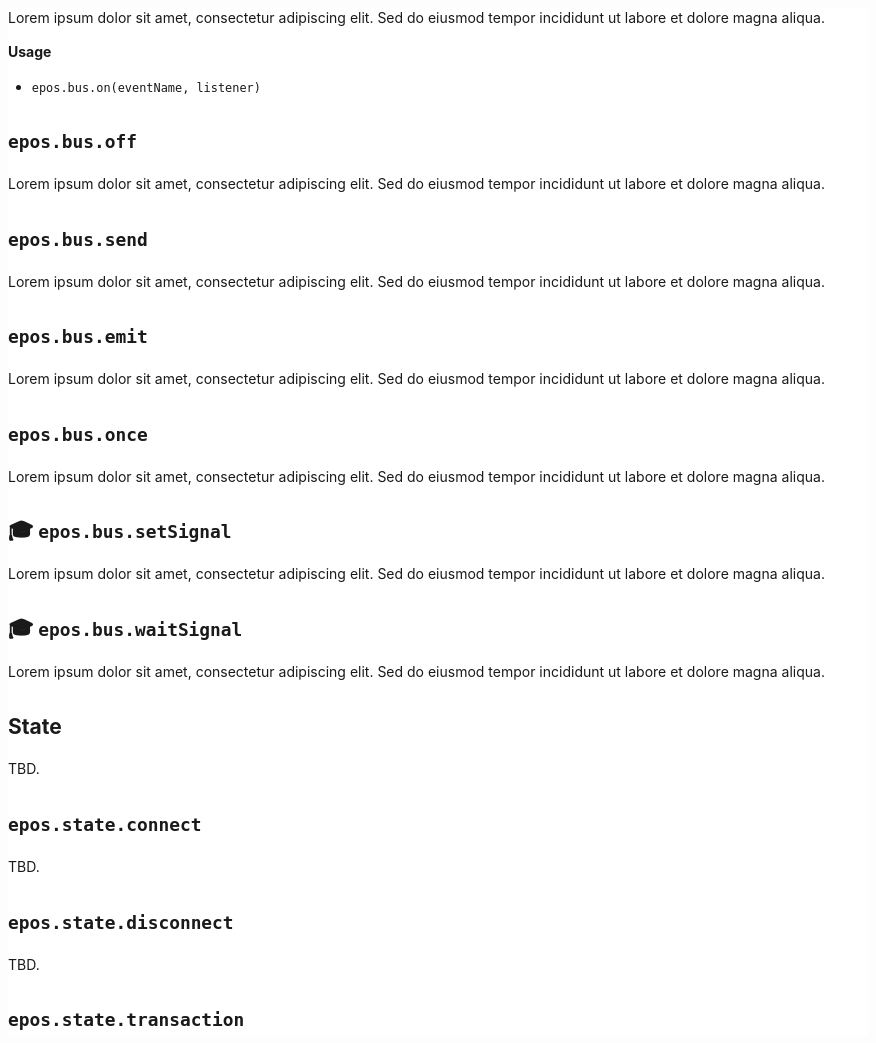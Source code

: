 Lorem ipsum dolor sit amet, consectetur adipiscing elit. Sed do eiusmod tempor incididunt ut labore et dolore magna aliqua.

**Usage**

- `epos.bus.on(eventName, listener)`

## `epos.bus.off`

Lorem ipsum dolor sit amet, consectetur adipiscing elit. Sed do eiusmod tempor incididunt ut labore et dolore magna aliqua.

## `epos.bus.send`

Lorem ipsum dolor sit amet, consectetur adipiscing elit. Sed do eiusmod tempor incididunt ut labore et dolore magna aliqua.

## `epos.bus.emit`

Lorem ipsum dolor sit amet, consectetur adipiscing elit. Sed do eiusmod tempor incididunt ut labore et dolore magna aliqua.

## `epos.bus.once`

Lorem ipsum dolor sit amet, consectetur adipiscing elit. Sed do eiusmod tempor incididunt ut labore et dolore magna aliqua.

## 🎓 `epos.bus.setSignal`

Lorem ipsum dolor sit amet, consectetur adipiscing elit. Sed do eiusmod tempor incididunt ut labore et dolore magna aliqua.

## 🎓 `epos.bus.waitSignal`

Lorem ipsum dolor sit amet, consectetur adipiscing elit. Sed do eiusmod tempor incididunt ut labore et dolore magna aliqua.

## State

TBD.

## `epos.state.connect`

TBD.

## `epos.state.disconnect`

TBD.

## `epos.state.transaction`
